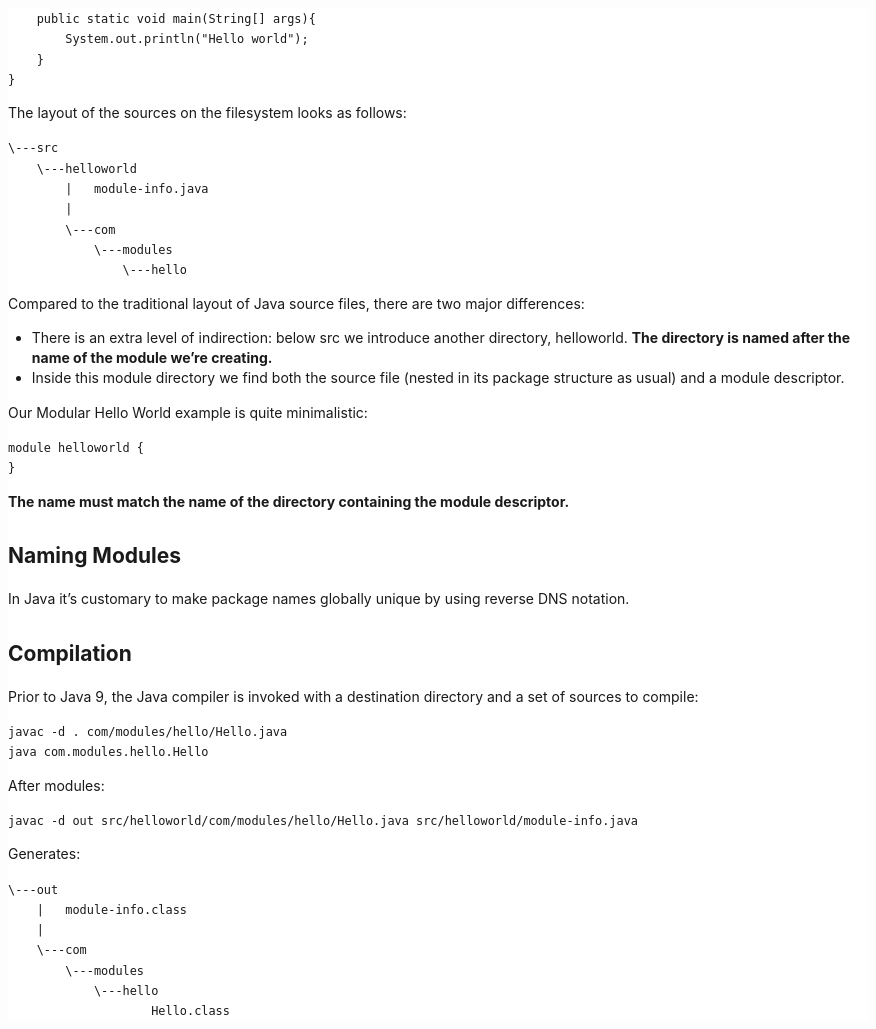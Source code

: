         public static void main(String[] args){
            System.out.println("Hello world");
        }
    }


The layout of the sources on the filesystem looks as follows:

    \---src
        \---helloworld
            |   module-info.java
            |
            \---com
                \---modules
                    \---hello


Compared to the traditional layout of Java source files, there are two major differences:
* There is an extra level of indirection: below src we introduce another directory, helloworld. **The directory is named after the name of the module we’re creating.** 
* Inside this module directory we find both the source file (nested in its package structure as usual) and a module descriptor.

Our Modular Hello World example is quite minimalistic:

    module helloworld {
    }

**The name must match the name of the directory containing the module descriptor.**

## Naming Modules

In Java it’s customary to make package names globally unique by using reverse DNS notation.

## Compilation

Prior to Java 9, the Java compiler is invoked with a destination directory and a set of sources to compile:

    javac -d . com/modules/hello/Hello.java
    java com.modules.hello.Hello

After modules:

    javac -d out src/helloworld/com/modules/hello/Hello.java src/helloworld/module-info.java

Generates:

    \---out
        |   module-info.class
        |
        \---com
            \---modules
                \---hello
                        Hello.class
